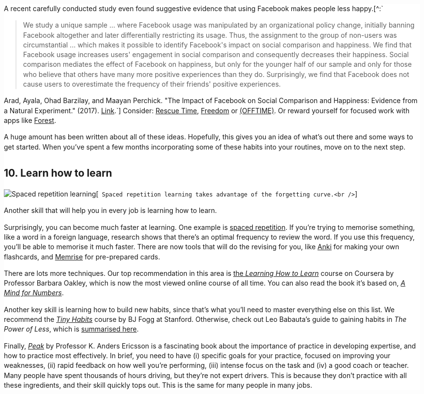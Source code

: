 A recent carefully conducted study even found suggestive evidence that using Facebook makes people less happy.[^:`<blockquote>We study a unique sample ... where Facebook usage was manipulated by an organizational policy change, initially banning Facebook altogether and later differentially restricting its usage. Thus, the assignment to the group of non-users was circumstantial ... which makes it possible to identify Facebook's impact on social comparison and happiness. We find that Facebook usage increases users' engagement in social comparison and consequently decreases their happiness. Social comparison mediates the effect of Facebook on happiness, but only for the younger half of our sample and only for those who believe that others have many more positive experiences than they do. Surprisingly, we find that Facebook does not cause users to overestimate the frequency of their friends' positive experiences.</blockquote>
<p>Arad, Ayala, Ohad Barzilay, and Maayan Perchick. "The Impact of Facebook on Social Comparison and Happiness: Evidence from a Natural Experiment." (2017). <a href="http://www.tau.ac.il/~aradayal/Facebook.pdf">Link</a>.`]
Consider: <a href="https://www.rescuetime.com/">Rescue Time</a>, <a href="https://freedom.to/">Freedom</a> or <a href="http://offtime.co/">(OFFTIME)</a>. Or reward yourself for focused work with apps like <a href="https://www.forestapp.cc/en/">Forest</a>.

A huge amount has been written about all of these ideas. Hopefully, this gives you an idea of what’s out there and some ways to get started. When you&#8217;ve spent a few months incorporating some of these habits into your routines, move on to the next step.

## 10. Learn how to learn

![Spaced repetition learning](https://cdn.80000hours.org/wp-content/uploads/2017/04/pasted-image-0-2.png)[` Spaced repetition learning takes advantage of the forgetting curve.<br />`]

Another skill that will help you in every job is learning how to learn.

Surprisingly, you can become much faster at learning. One example is <a href="/2013/04/how-to-improve-your-memory/">spaced repetition</a>. If you’re trying to memorise something, like a word in a foreign language, research shows that there’s an optimal frequency to review the word. If you use this frequency, you’ll be able to memorise it much faster. There are now tools that will do the revising for you, like <a href="http://ankisrs.net/">Anki</a> for making your own flashcards, and <a href="http://www.memrise.com/welcome/">Memrise</a> for pre-prepared cards.

There are lots more techniques. Our top recommendation in this area is <a href="https://www.coursera.org/learn/learning-how-to-learn">the <i>Learning How to Learn</i></a> course on Coursera by Professor Barbara Oakley, which is now the most viewed online course of all time. You can also read the book it’s based on, <a href="https://www.amazon.com/Mind-Numbers-Science-Flunked-Algebra-ebook/dp/B00G3L19ZU"><i>A Mind for Numbers</i></a>.

Another key skill is learning how to build new habits, since that’s what you’ll need to master everything else on this list. We recommend the <a href="http://tinyhabits.com/">*Tiny Habits*</a> course by BJ Fogg at Stanford. Otherwise, check out Leo Babauta&#8217;s guide to gaining habits in *The Power of Less*, which is <a href="http://tim.blog/2009/01/07/the-power-of-less-leo-babauta-zen-habits/">summarised here</a>.

Finally, <a href="http://www.amazon.com/Peak-Secrets-New-Science-Expertise/dp/0544456238">*Peak*</a> by Professor K. Anders Ericsson is a fascinating book about the importance of practice in developing expertise, and how to practice most effectively. In brief, you need to have (i) specific goals for your practice, focused on improving your weaknesses, (ii) rapid feedback on how well you’re performing, (iii) intense focus on the task and (iv) a good coach or teacher. Many people have spent thousands of hours driving, but they’re not expert drivers. This is because they don’t practice with all these ingredients, and their skill quickly tops out. This is the same for many people in many jobs.
